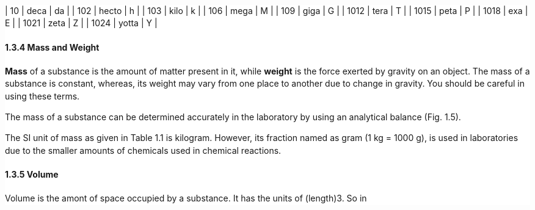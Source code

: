 | 10 | deca | da |
| 102 | hecto | h |
| 103 | kilo | k |
| 106 | mega | M |
| 109 | giga | G |
| 1012 | tera | T |
| 1015 | peta | P |
| 1018 | exa | E |
| 1021 | zeta | Z |
| 1024 | yotta | Y |

#### **1.3.4 Mass and Weight**

**Mass** of a substance is the amount of matter present in it, while **weight** is the force exerted by gravity on an object. The mass of a substance is constant, whereas, its weight may vary from one place to another due to change in gravity. You should be careful in using these terms.

The mass of a substance can be determined accurately in the laboratory by using an analytical balance (Fig. 1.5).

The SI unit of mass as given in Table 1.1 is kilogram. However, its fraction named as gram (1 kg = 1000 g), is used in laboratories due to the smaller amounts of chemicals used in chemical reactions.

#### **1.3.5 Volume**

Volume is the amont of space occupied by a substance. It has the units of (length)3. So in
